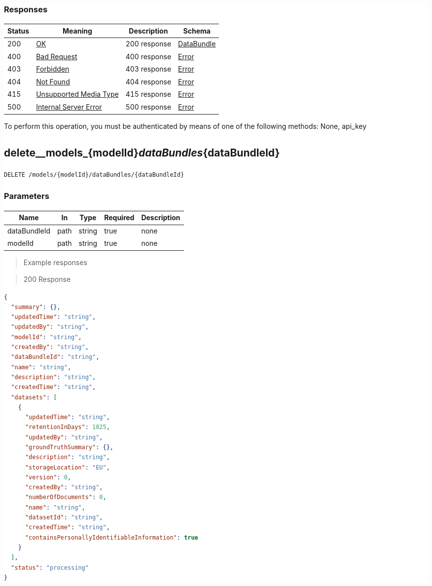 <h3 id="post__models_{modelid}_databundles-responses">Responses</h3>

|Status|Meaning|Description|Schema|
|---|---|---|---|
|200|[OK](https://tools.ietf.org/html/rfc7231#section-6.3.1)|200 response|[DataBundle](#schemadatabundle)|
|400|[Bad Request](https://tools.ietf.org/html/rfc7231#section-6.5.1)|400 response|[Error](#schemaerror)|
|403|[Forbidden](https://tools.ietf.org/html/rfc7231#section-6.5.3)|403 response|[Error](#schemaerror)|
|404|[Not Found](https://tools.ietf.org/html/rfc7231#section-6.5.4)|404 response|[Error](#schemaerror)|
|415|[Unsupported Media Type](https://tools.ietf.org/html/rfc7231#section-6.5.13)|415 response|[Error](#schemaerror)|
|500|[Internal Server Error](https://tools.ietf.org/html/rfc7231#section-6.6.1)|500 response|[Error](#schemaerror)|

<aside class="warning">
To perform this operation, you must be authenticated by means of one of the following methods:
None, api_key
</aside>

## delete__models_{modelId}_dataBundles_{dataBundleId}

`DELETE /models/{modelId}/dataBundles/{dataBundleId}`

<h3 id="delete__models_{modelid}_databundles_{databundleid}-parameters">Parameters</h3>

|Name|In|Type|Required|Description|
|---|---|---|---|---|
|dataBundleId|path|string|true|none|
|modelId|path|string|true|none|

> Example responses

> 200 Response

```json
{
  "summary": {},
  "updatedTime": "string",
  "updatedBy": "string",
  "modelId": "string",
  "createdBy": "string",
  "dataBundleId": "string",
  "name": "string",
  "description": "string",
  "createdTime": "string",
  "datasets": [
    {
      "updatedTime": "string",
      "retentionInDays": 1825,
      "updatedBy": "string",
      "groundTruthSummary": {},
      "description": "string",
      "storageLocation": "EU",
      "version": 0,
      "createdBy": "string",
      "numberOfDocuments": 0,
      "name": "string",
      "datasetId": "string",
      "createdTime": "string",
      "containsPersonallyIdentifiableInformation": true
    }
  ],
  "status": "processing"
}
```